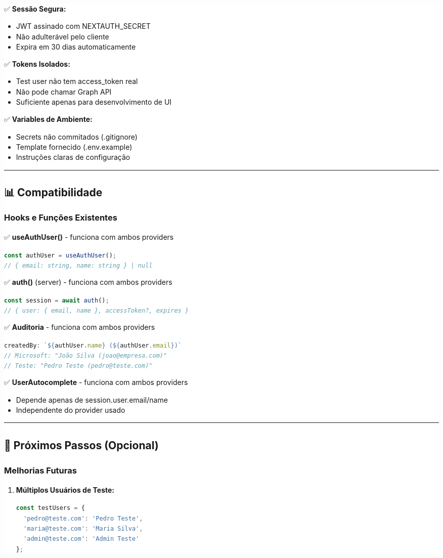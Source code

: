 ✅ **Sessão Segura:**
- JWT assinado com NEXTAUTH_SECRET
- Não adulterável pelo cliente
- Expira em 30 dias automaticamente

✅ **Tokens Isolados:**
- Test user não tem access_token real
- Não pode chamar Graph API
- Suficiente apenas para desenvolvimento de UI

✅ **Variables de Ambiente:**
- Secrets não commitados (.gitignore)
- Template fornecido (.env.example)
- Instruções claras de configuração

---

## 📊 Compatibilidade

### Hooks e Funções Existentes

✅ **useAuthUser()** - funciona com ambos providers
```typescript
const authUser = useAuthUser(); 
// { email: string, name: string } | null
```

✅ **auth()** (server) - funciona com ambos providers
```typescript
const session = await auth();
// { user: { email, name }, accessToken?, expires }
```

✅ **Auditoria** - funciona com ambos providers
```typescript
createdBy: `${authUser.name} (${authUser.email})`
// Microsoft: "João Silva (joao@empresa.com)"
// Teste: "Pedro Teste (pedro@teste.com)"
```

✅ **UserAutocomplete** - funciona com ambos providers
- Depende apenas de session.user.email/name
- Independente do provider usado

---

## 🎯 Próximos Passos (Opcional)

### Melhorias Futuras

1. **Múltiplos Usuários de Teste:**
   ```typescript
   const testUsers = {
     'pedro@teste.com': 'Pedro Teste',
     'maria@teste.com': 'Maria Silva',
     'admin@teste.com': 'Admin Teste'
   };
   ```

